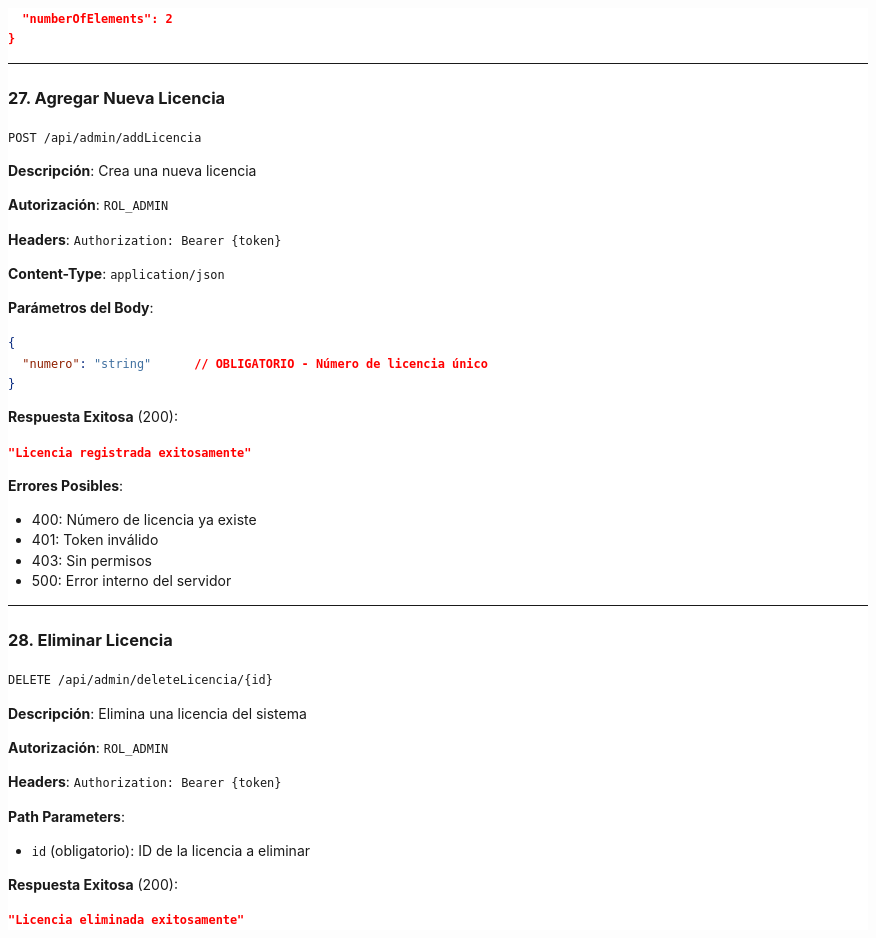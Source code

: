 ```json
  "numberOfElements": 2
}
```

---

### 27. Agregar Nueva Licencia
```
POST /api/admin/addLicencia
```

**Descripción**: Crea una nueva licencia

**Autorización**: `ROL_ADMIN`

**Headers**: `Authorization: Bearer {token}`

**Content-Type**: `application/json`

**Parámetros del Body**:
```json
{
  "numero": "string"      // OBLIGATORIO - Número de licencia único
}
```

**Respuesta Exitosa** (200):
```json
"Licencia registrada exitosamente"
```

**Errores Posibles**:
- 400: Número de licencia ya existe
- 401: Token inválido
- 403: Sin permisos
- 500: Error interno del servidor

---

### 28. Eliminar Licencia
```
DELETE /api/admin/deleteLicencia/{id}
```

**Descripción**: Elimina una licencia del sistema

**Autorización**: `ROL_ADMIN`

**Headers**: `Authorization: Bearer {token}`

**Path Parameters**:
- `id` (obligatorio): ID de la licencia a eliminar

**Respuesta Exitosa** (200):
```json
"Licencia eliminada exitosamente"
```
